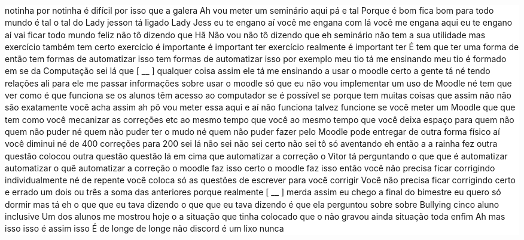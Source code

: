 notinha por
notinha é difícil por isso que a galera
Ah vou meter um seminário aqui pá e tal
Porque é bom fica bom para todo mundo é
tal o tal do Lady jesson tá ligado Lady
Jess eu te engano aí você me engana com
lá você me engana aqui eu te engano aí
vai ficar todo mundo feliz não tô
dizendo que
Hã Não vou não tô dizendo que eh
seminário não tem a sua utilidade mas
exercício também tem certo exercício é
importante é important ter exercício
realmente é important ter É tem que ter
uma forma de então tem formas de
automatizar isso tem formas de
automatizar isso por exemplo meu tio tá
me ensinando meu tio é formado em se da
Computação sei lá que [ __ ] qualquer
coisa assim ele tá me ensinando a usar o
moodle certo a gente tá né tendo
relações ali para ele me passar
informações sobre usar o moodle só que
eu não vou implementar um uso de Moodle
né tem que ver como é que funciona se os
alunos têm acesso ao computador se é
possível se porque tem muitas coisas que
assim não não são exatamente você acha
assim ah pô vou meter essa aqui e aí não
funciona talvez funcione se você meter
um Moodle que que tem como você
mecanizar as correções etc ao mesmo
tempo que você
ao mesmo tempo que você deixa espaço
para quem não quem não puder né quem não
puder ter o mudo né quem não puder fazer
pelo Moodle pode entregar de outra forma
físico aí você diminui né de 400
correções para 200 sei lá não sei não
sei
certo não sei tô só
aventando
eh então a a rainha fez outra questão
colocou outra questão questão lá em cima
que automatizar a correção o Vitor tá
perguntando o que que é automatizar
automatizar o quê automatizar a correção
o moodle faz isso certo o moodle faz
isso então você não precisa ficar
corrigindo individualmente né de repente
você coloca só as questões de escrever
para você corrigir Você não precisa
ficar corrigindo certo e errado um dois
ou três a soma das anteriores porque
realmente [ __ ] merda assim eu chego a
final do bimestre eu quero só dormir
mas tá eh o que que eu tava dizendo o
que que eu tava dizendo é que ela
perguntou sobre sobre Bullying cinco
aluno inclusive Um dos alunos me mostrou
hoje o a situação que tinha colocado que
o não gravou ainda situação toda enfim
Ah mas isso isso é assim isso É de longe
de longe não discord é um lixo nunca